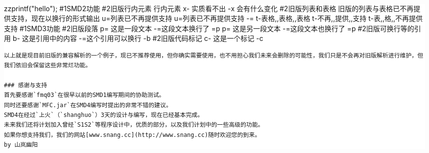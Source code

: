 zzprintf("hello");
#1SMD2功能
#2旧版行内元素
行内元素
x-
实质看不出
-x
会有什么变化
#2旧版列表和表格
旧版的列表与表格已不再提供支持，现在以换行的形式输出
u=列表已不再提供支持
u=列表已不再提供支持
-=
t-表格,,表格,,表格
t-不再,,提供,,支持
t-表,,格,,不再提供支持
#1SMD3功能
#2旧版段落
p=
这是一段文本
-=这段文本换行了
=p
p=
这是另一段文本
-=这段文本也换行了
=p
#2旧版可换行等的引用
b-
这是引用中的内容
-=这个引用可以换行
-b
#2旧版代码标记
c-
这是一个标记
-c
```
以上就是现目前旧版的兼容解析的一个例子，现已不推荐使用，但你确实需要使用，也不用担心我们未来会删除的可能性，我们只是不会再对旧版解析进行维护，但我们依旧会保留这些非常烂功能。

### 感谢与支持
首先要感谢`fmq03`在很早以前的SMD1编写期间的协助测试。
同时还要感谢`MFC.jar`在SMD4编写时提出的非常不错的建议。
SMD4在经过`上火`（`shanghuo`）3天的设计与编写，现在已经基本完成。
未来我们还将计划加入曾经`S1S2`等程序设计中，优质的部分，以及我们计划中的一些高级的功能。
如果你想支持我们，我们的网站[www.snang.cc](http://www.snang.cc)随时欢迎您的到来。
by 山岚幽阳
